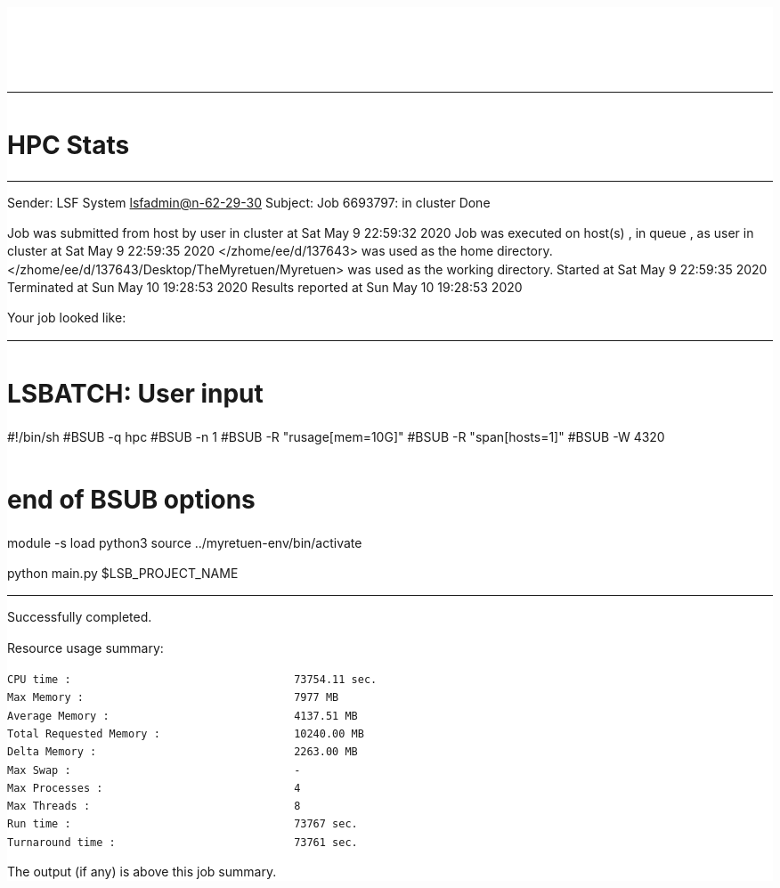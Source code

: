  <br /> 
 <br /> 
 <br /> 
 <br />

---------------------------------------------------------------------------------------------------------------------

# HPC Stats


------------------------------------------------------------
Sender: LSF System <lsfadmin@n-62-29-30>
Subject: Job 6693797: <NNAgent7NN-Selfplay-50-weighted-impala-20-20-500-2-calcprobs> in cluster <dcc> Done

Job <NNAgent7NN-Selfplay-50-weighted-impala-20-20-500-2-calcprobs> was submitted from host <n-62-30-5> by user <s183905> in cluster <dcc> at Sat May  9 22:59:32 2020
Job was executed on host(s) <n-62-29-30>, in queue <hpc>, as user <s183905> in cluster <dcc> at Sat May  9 22:59:35 2020
</zhome/ee/d/137643> was used as the home directory.
</zhome/ee/d/137643/Desktop/TheMyretuen/Myretuen> was used as the working directory.
Started at Sat May  9 22:59:35 2020
Terminated at Sun May 10 19:28:53 2020
Results reported at Sun May 10 19:28:53 2020

Your job looked like:

------------------------------------------------------------
# LSBATCH: User input
#!/bin/sh
#BSUB -q hpc
#BSUB -n 1
#BSUB -R "rusage[mem=10G]"
#BSUB -R "span[hosts=1]"
#BSUB -W 4320
# end of BSUB options

module -s load python3
source ../myretuen-env/bin/activate

python main.py $LSB_PROJECT_NAME


------------------------------------------------------------

Successfully completed.

Resource usage summary:

    CPU time :                                   73754.11 sec.
    Max Memory :                                 7977 MB
    Average Memory :                             4137.51 MB
    Total Requested Memory :                     10240.00 MB
    Delta Memory :                               2263.00 MB
    Max Swap :                                   -
    Max Processes :                              4
    Max Threads :                                8
    Run time :                                   73767 sec.
    Turnaround time :                            73761 sec.

The output (if any) is above this job summary.

